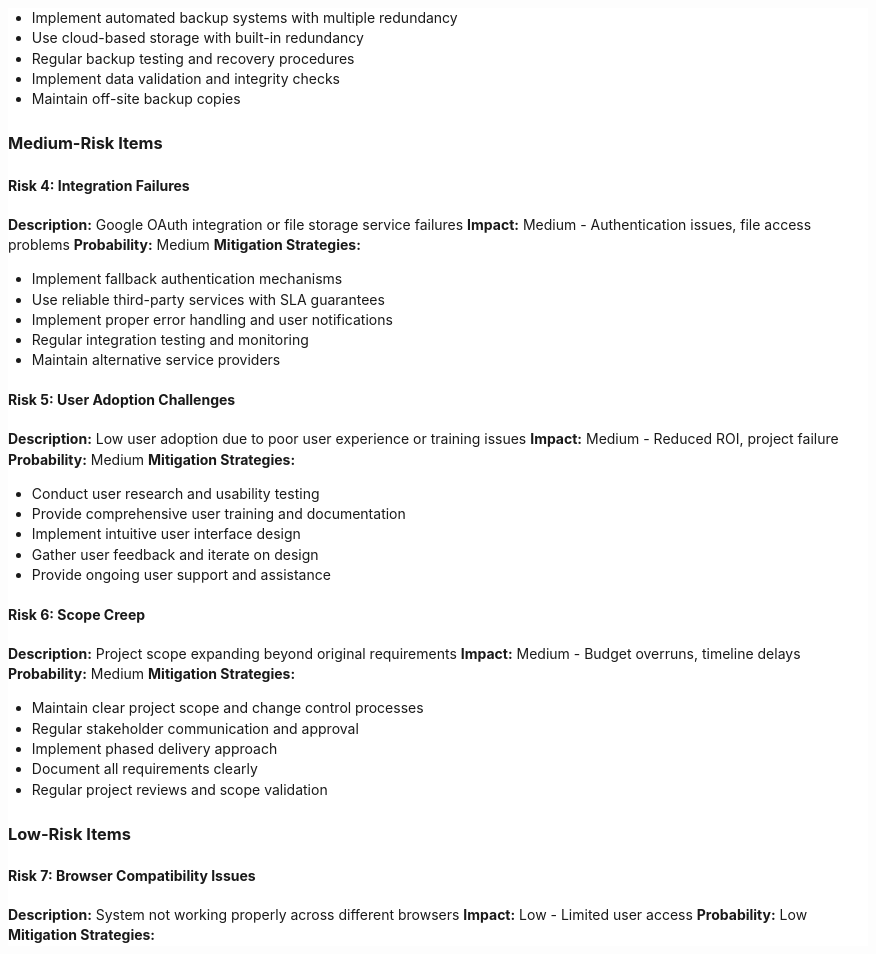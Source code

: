 - Implement automated backup systems with multiple redundancy
- Use cloud-based storage with built-in redundancy
- Regular backup testing and recovery procedures
- Implement data validation and integrity checks
- Maintain off-site backup copies

### Medium-Risk Items

#### Risk 4: Integration Failures

**Description:** Google OAuth integration or file storage service failures
**Impact:** Medium - Authentication issues, file access problems
**Probability:** Medium
**Mitigation Strategies:**

- Implement fallback authentication mechanisms
- Use reliable third-party services with SLA guarantees
- Implement proper error handling and user notifications
- Regular integration testing and monitoring
- Maintain alternative service providers

#### Risk 5: User Adoption Challenges

**Description:** Low user adoption due to poor user experience or training issues
**Impact:** Medium - Reduced ROI, project failure
**Probability:** Medium
**Mitigation Strategies:**

- Conduct user research and usability testing
- Provide comprehensive user training and documentation
- Implement intuitive user interface design
- Gather user feedback and iterate on design
- Provide ongoing user support and assistance

#### Risk 6: Scope Creep

**Description:** Project scope expanding beyond original requirements
**Impact:** Medium - Budget overruns, timeline delays
**Probability:** Medium
**Mitigation Strategies:**

- Maintain clear project scope and change control processes
- Regular stakeholder communication and approval
- Implement phased delivery approach
- Document all requirements clearly
- Regular project reviews and scope validation

### Low-Risk Items

#### Risk 7: Browser Compatibility Issues

**Description:** System not working properly across different browsers
**Impact:** Low - Limited user access
**Probability:** Low
**Mitigation Strategies:**
